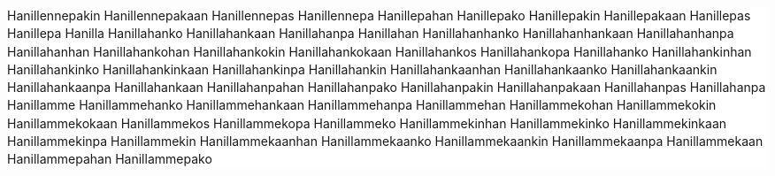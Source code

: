 Hanillennepakin
Hanillennepakaan
Hanillennepas
Hanillennepa
Hanillepahan
Hanillepako
Hanillepakin
Hanillepakaan
Hanillepas
Hanillepa
Hanilla
Hanillahanko
Hanillahankaan
Hanillahanpa
Hanillahan
Hanillahanhanko
Hanillahanhankaan
Hanillahanhanpa
Hanillahanhan
Hanillahankohan
Hanillahankokin
Hanillahankokaan
Hanillahankos
Hanillahankopa
Hanillahanko
Hanillahankinhan
Hanillahankinko
Hanillahankinkaan
Hanillahankinpa
Hanillahankin
Hanillahankaanhan
Hanillahankaanko
Hanillahankaankin
Hanillahankaanpa
Hanillahankaan
Hanillahanpahan
Hanillahanpako
Hanillahanpakin
Hanillahanpakaan
Hanillahanpas
Hanillahanpa
Hanillamme
Hanillammehanko
Hanillammehankaan
Hanillammehanpa
Hanillammehan
Hanillammekohan
Hanillammekokin
Hanillammekokaan
Hanillammekos
Hanillammekopa
Hanillammeko
Hanillammekinhan
Hanillammekinko
Hanillammekinkaan
Hanillammekinpa
Hanillammekin
Hanillammekaanhan
Hanillammekaanko
Hanillammekaankin
Hanillammekaanpa
Hanillammekaan
Hanillammepahan
Hanillammepako